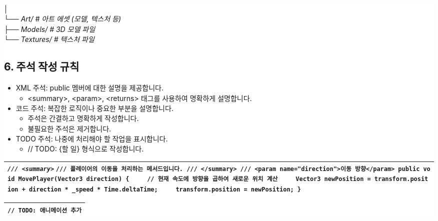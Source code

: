 *│*  
*└── Art/               \# 아트 에셋 (모델, 텍스처 등)*  
    *├── Models/        \# 3D 모델 파일*  
    *└── Textures/      \# 텍스처 파일*

## 

## **6\. 주석 작성 규칙**

* XML 주석: public 멤버에 대한 설명을 제공합니다.  
  * \<summary\>, \<param\>, \<returns\> 태그를 사용하여 명확하게 설명합니다.  
* 코드 주석: 복잡한 로직이나 중요한 부분을 설명합니다.  
  * 주석은 간결하고 명확하게 작성합니다.  
  * 불필요한 주석은 제거합니다.  
* TODO 주석: 나중에 처리해야 할 작업을 표시합니다.  
  * // TODO: {할 일} 형식으로 작성합니다.

| *`/// <summary>`* `/// 플레이어의 이동을 처리하는 메서드입니다. /// </summary> /// <param name="direction">이동 방향</param> public void MovePlayer(Vector3 direction) {     // 현재 속도에 방향을 곱하여 새로운 위치 계산     Vector3 newPosition = transform.position + direction * _speed * Time.deltaTime;     transform.position = newPosition; }` |
| :---- |

| `// TODO: 애니메이션 추가` |
| :---- |

